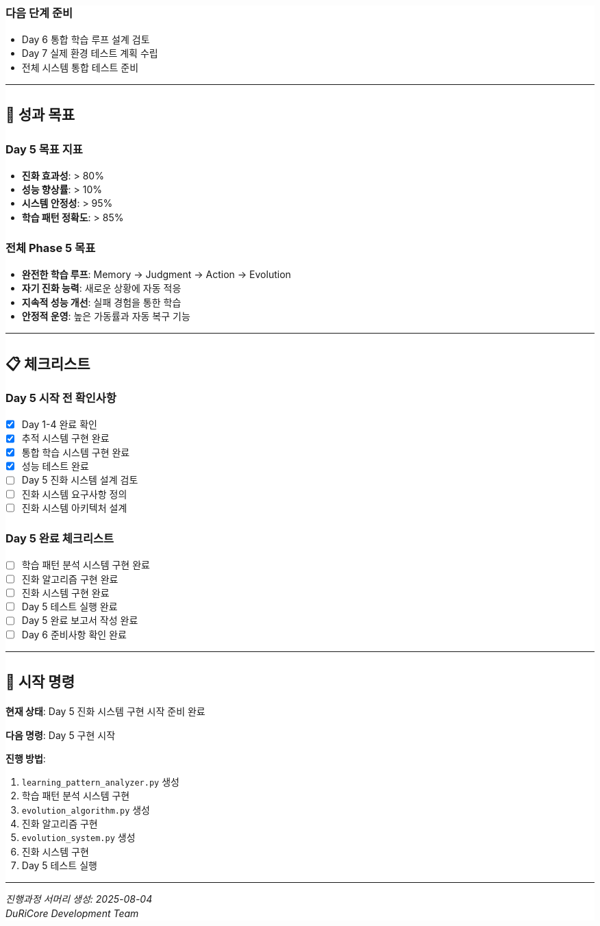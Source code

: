 ### 다음 단계 준비
- Day 6 통합 학습 루프 설계 검토
- Day 7 실제 환경 테스트 계획 수립
- 전체 시스템 통합 테스트 준비

---

## 🎯 성과 목표

### Day 5 목표 지표
- **진화 효과성**: > 80%
- **성능 향상률**: > 10%
- **시스템 안정성**: > 95%
- **학습 패턴 정확도**: > 85%

### 전체 Phase 5 목표
- **완전한 학습 루프**: Memory → Judgment → Action → Evolution
- **자기 진화 능력**: 새로운 상황에 자동 적응
- **지속적 성능 개선**: 실패 경험을 통한 학습
- **안정적 운영**: 높은 가동률과 자동 복구 기능

---

## 📋 체크리스트

### Day 5 시작 전 확인사항
- [x] Day 1-4 완료 확인
- [x] 추적 시스템 구현 완료
- [x] 통합 학습 시스템 구현 완료
- [x] 성능 테스트 완료
- [ ] Day 5 진화 시스템 설계 검토
- [ ] 진화 시스템 요구사항 정의
- [ ] 진화 시스템 아키텍처 설계

### Day 5 완료 체크리스트
- [ ] 학습 패턴 분석 시스템 구현 완료
- [ ] 진화 알고리즘 구현 완료
- [ ] 진화 시스템 구현 완료
- [ ] Day 5 테스트 실행 완료
- [ ] Day 5 완료 보고서 작성 완료
- [ ] Day 6 준비사항 확인 완료

---

## 🚀 시작 명령

**현재 상태**: Day 5 진화 시스템 구현 시작 준비 완료

**다음 명령**: Day 5 구현 시작

**진행 방법**: 
1. `learning_pattern_analyzer.py` 생성
2. 학습 패턴 분석 시스템 구현
3. `evolution_algorithm.py` 생성
4. 진화 알고리즘 구현
5. `evolution_system.py` 생성
6. 진화 시스템 구현
7. Day 5 테스트 실행

---

*진행과정 서머리 생성: 2025-08-04*  
*DuRiCore Development Team* 